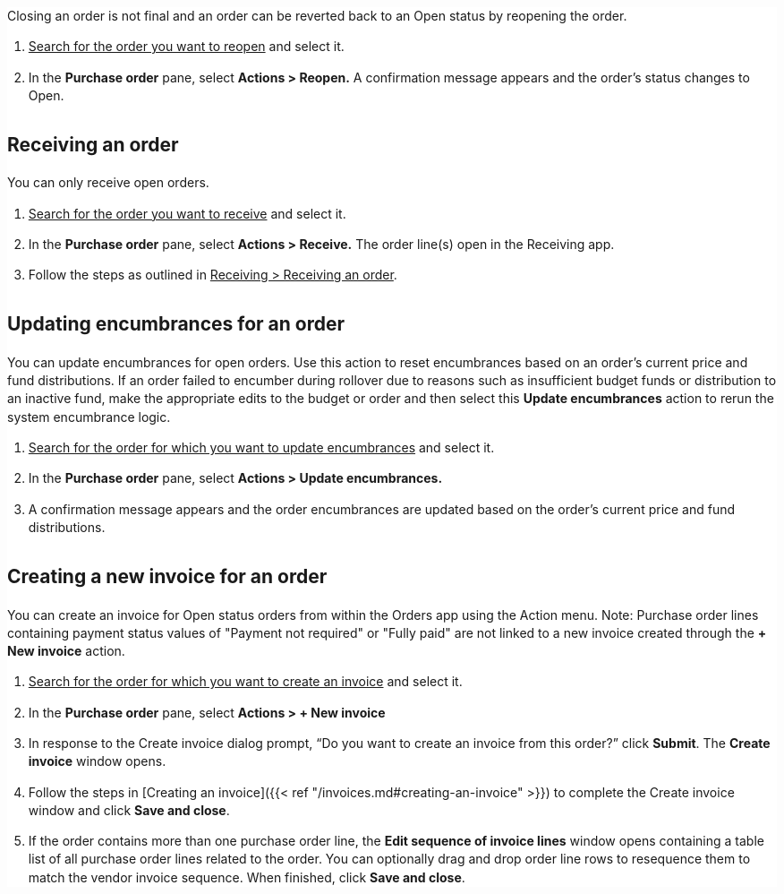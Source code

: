 Closing an order is not final and an order can be reverted back to an Open status by reopening the order.

1. [Search for the order you want to reopen](#searching-for-an-order) and select it.

2. In the **Purchase order** pane, select **Actions > Reopen.** A confirmation message appears and the order’s status changes to Open.


## Receiving an order

You can only receive open orders.

1. [Search for the order you want to receive](#searching-for-an-order) and select it.

2. In the **Purchase order** pane, select **Actions > Receive.** The order line(s) open in the Receiving app.

3. Follow the steps as outlined in [Receiving > Receiving an order](../receiving/#receiving-an-order).


## Updating encumbrances for an order

You can update encumbrances for open orders. Use this action to reset encumbrances based on an order’s current price and fund distributions.  If an order failed to encumber during rollover due to reasons such as insufficient budget funds or distribution to an inactive fund, make the appropriate edits to the budget or order and then select this **Update encumbrances** action to rerun the system encumbrance logic.

1. [Search for the order for which you want to update encumbrances](#searching-for-an-order) and select it.

2. In the **Purchase order** pane, select **Actions > Update encumbrances.**

3.  A confirmation message appears and the order encumbrances are updated based on the order’s current price and fund distributions.

## Creating a new invoice for an order

You can create an invoice for Open status orders from within the Orders app using the Action menu.  Note: Purchase order lines containing payment status values of "Payment not required" or "Fully paid" are not linked to a new invoice created through the **+ New invoice** action.


1. [Search for the order for which you want to create an invoice](#searching-for-an-order) and select it.

2. In the **Purchase order** pane, select **Actions > + New invoice**

3. In response to the Create invoice dialog prompt, “Do you want to create an invoice from this order?” click **Submit**.  The **Create invoice** window opens.

4. Follow the steps in [Creating an invoice]({{< ref "/invoices.md#creating-an-invoice" >}}) to complete the Create invoice window and click **Save and close**.

5. If the order contains more than one purchase order line, the **Edit sequence of invoice lines** window opens containing a table list of all purchase order lines related to the order. You can optionally drag and drop order line rows to resequence them to match the vendor invoice sequence.  When finished, click **Save and close**.
